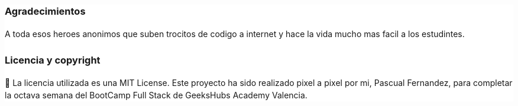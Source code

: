 ### Agradecimientos

A toda esos heroes anonimos que suben trocitos de codigo a internet y hace la vida mucho mas facil a los estudintes.
​
​

### Licencia y copyright

📝 La licencia utilizada es una MIT License.
Este proyecto ha sido realizado pixel a pixel por mi, Pascual Fernandez, para completar la octava semana del BootCamp Full Stack de GeeksHubs Academy Valencia.
